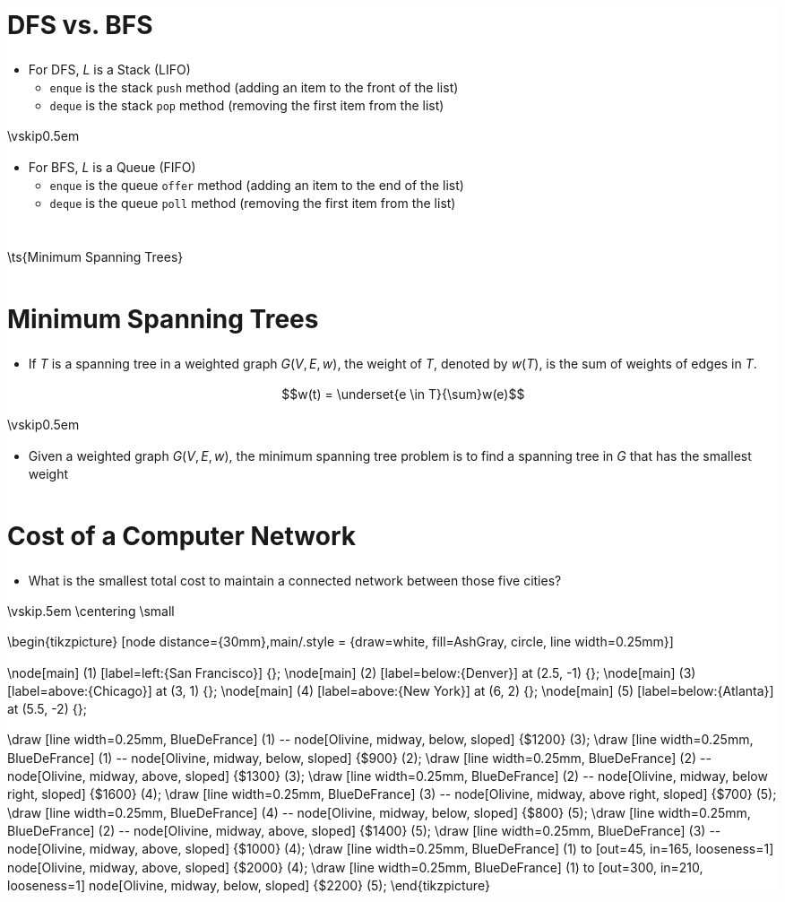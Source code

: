 # DFS vs. BFS

* For DFS, $L$ is a Stack (LIFO)
  * `enque` is the stack `push` method (adding an item to the front of the list)
  * `deque` is the stack `pop` method (removing the first item from the list)

\vskip0.5em

* For BFS, $L$ is a Queue (FIFO)
  * `enque` is the queue `offer` method (adding an item to the end of the list)
  * `deque` is the queue `poll` method (removing the first item from the list)

#

\ts{Minimum Spanning Trees}

# Minimum Spanning Trees

* If $T$ is a spanning tree in a weighted graph $G(V, E, w)$, the weight of $T$, denoted by $w(T)$, is the sum of weights of edges in $T$.

  $$w(t) = \underset{e \in T}{\sum}w(e)$$

\vskip0.5em

* Given a weighted graph $G(V, E, w)$, the minimum spanning tree problem is to find a spanning tree in $G$ that has the smallest weight

# Cost of a Computer Network

* What is the smallest total cost to maintain a connected network between those five cities?

\vskip.5em
\centering
\small

\begin{tikzpicture}
[node distance={30mm},main/.style = {draw=white, fill=AshGray, circle, line width=0.25mm}]

\node[main] (1) [label=left:{San Francisco}] {};
\node[main] (2) [label=below:{Denver}] at (2.5, -1) {};
\node[main] (3) [label=above:{Chicago}] at (3, 1) {};
\node[main] (4) [label=above:{New York}] at (6, 2) {};
\node[main] (5) [label=below:{Atlanta}] at (5.5, -2) {};

\draw [line width=0.25mm, BlueDeFrance] (1) -- node[Olivine, midway, below, sloped] {\$1200} (3);
\draw [line width=0.25mm, BlueDeFrance] (1) -- node[Olivine, midway, below, sloped] {\$900} (2);
\draw [line width=0.25mm, BlueDeFrance] (2) -- node[Olivine, midway, above, sloped] {\$1300} (3);
\draw [line width=0.25mm, BlueDeFrance] (2) -- node[Olivine, midway, below right, sloped] {\$1600} (4);
\draw [line width=0.25mm, BlueDeFrance] (3) -- node[Olivine, midway, above right, sloped] {\$700} (5);
\draw [line width=0.25mm, BlueDeFrance] (4) -- node[Olivine, midway, below, sloped] {\$800} (5);
\draw [line width=0.25mm, BlueDeFrance] (2) -- node[Olivine, midway, above, sloped] {\$1400} (5);
\draw [line width=0.25mm, BlueDeFrance] (3) -- node[Olivine, midway, above, sloped] {\$1000} (4);
\draw [line width=0.25mm, BlueDeFrance] (1) to [out=45, in=165, looseness=1] node[Olivine, midway, above, sloped] {\$2000} (4);
\draw [line width=0.25mm, BlueDeFrance] (1) to [out=300, in=210, looseness=1] node[Olivine, midway, below, sloped] {\$2200} (5);
\end{tikzpicture}
